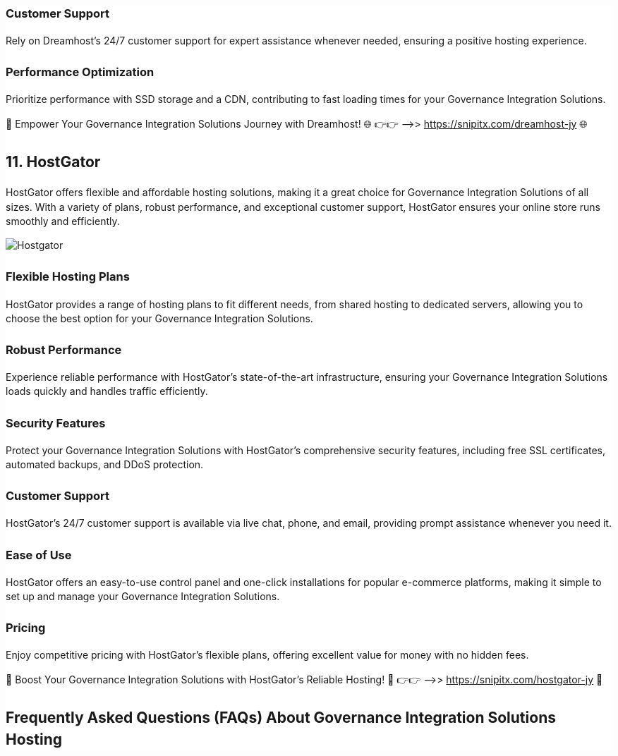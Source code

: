 ### Customer Support
Rely on Dreamhost’s 24/7 customer support for expert assistance whenever needed, ensuring a positive hosting experience.

### Performance Optimization
Prioritize performance with SSD storage and a CDN, contributing to fast loading times for your Governance Integration Solutions.

🚀 Empower Your Governance Integration Solutions Journey with Dreamhost! 🌐
👉👉 -->> https://snipitx.com/dreamhost-jy 🌐

## 11. HostGator

HostGator offers flexible and affordable hosting solutions, making it a great choice for Governance Integration Solutions of all sizes. With a variety of plans, robust performance, and exceptional customer support, HostGator ensures your online store runs smoothly and efficiently.

![Hostgator](https://i.imgur.com/SNC0dSu.jpeg "Hostgator Hosting")

### Flexible Hosting Plans
HostGator provides a range of hosting plans to fit different needs, from shared hosting to dedicated servers, allowing you to choose the best option for your Governance Integration Solutions.

### Robust Performance
Experience reliable performance with HostGator’s state-of-the-art infrastructure, ensuring your Governance Integration Solutions loads quickly and handles traffic efficiently.

### Security Features
Protect your Governance Integration Solutions with HostGator’s comprehensive security features, including free SSL certificates, automated backups, and DDoS protection.

### Customer Support
HostGator’s 24/7 customer support is available via live chat, phone, and email, providing prompt assistance whenever you need it.

### Ease of Use
HostGator offers an easy-to-use control panel and one-click installations for popular e-commerce platforms, making it simple to set up and manage your Governance Integration Solutions.

### Pricing
Enjoy competitive pricing with HostGator’s flexible plans, offering excellent value for money with no hidden fees.

🌟 Boost Your Governance Integration Solutions with HostGator’s Reliable Hosting! 🚀
👉👉 -->> https://snipitx.com/hostgator-jy 🚀

## Frequently Asked Questions (FAQs) About Governance Integration Solutions Hosting
